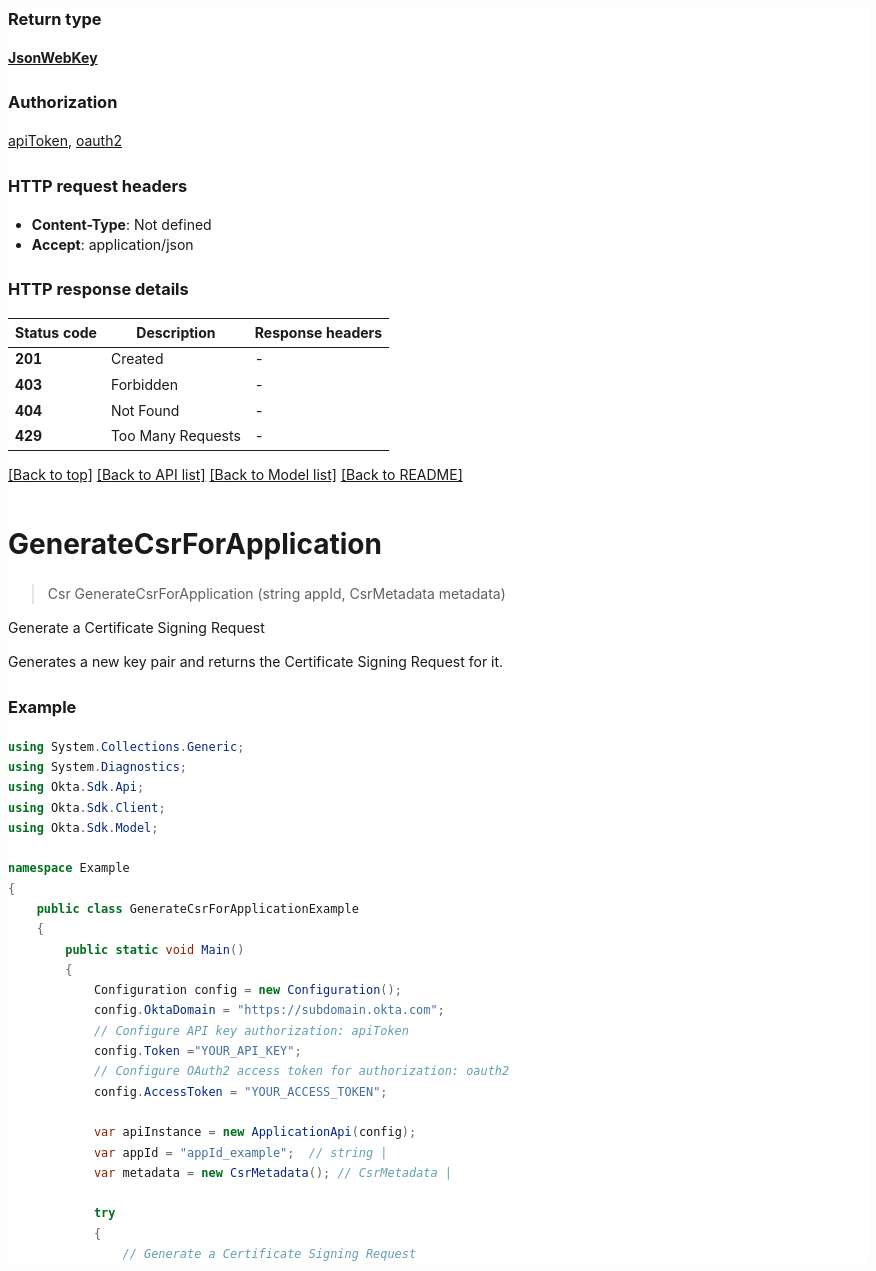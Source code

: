 ### Return type

[**JsonWebKey**](JsonWebKey.md)

### Authorization

[apiToken](../README.md#apiToken), [oauth2](../README.md#oauth2)

### HTTP request headers

 - **Content-Type**: Not defined
 - **Accept**: application/json


### HTTP response details
| Status code | Description | Response headers |
|-------------|-------------|------------------|
| **201** | Created |  -  |
| **403** | Forbidden |  -  |
| **404** | Not Found |  -  |
| **429** | Too Many Requests |  -  |

[[Back to top]](#) [[Back to API list]](../README.md#documentation-for-api-endpoints) [[Back to Model list]](../README.md#documentation-for-models) [[Back to README]](../README.md)

<a name="generatecsrforapplication"></a>
# **GenerateCsrForApplication**
> Csr GenerateCsrForApplication (string appId, CsrMetadata metadata)

Generate a Certificate Signing Request

Generates a new key pair and returns the Certificate Signing Request for it.

### Example
```csharp
using System.Collections.Generic;
using System.Diagnostics;
using Okta.Sdk.Api;
using Okta.Sdk.Client;
using Okta.Sdk.Model;

namespace Example
{
    public class GenerateCsrForApplicationExample
    {
        public static void Main()
        {
            Configuration config = new Configuration();
            config.OktaDomain = "https://subdomain.okta.com";
            // Configure API key authorization: apiToken
            config.Token ="YOUR_API_KEY";
            // Configure OAuth2 access token for authorization: oauth2
            config.AccessToken = "YOUR_ACCESS_TOKEN";

            var apiInstance = new ApplicationApi(config);
            var appId = "appId_example";  // string | 
            var metadata = new CsrMetadata(); // CsrMetadata | 

            try
            {
                // Generate a Certificate Signing Request
```